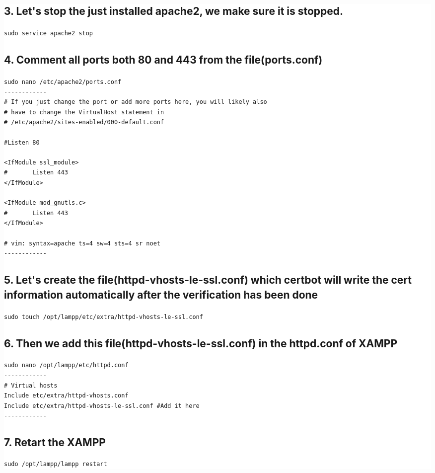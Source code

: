 ## 3. Let's stop the just installed apache2, we make sure it is stopped.
```
sudo service apache2 stop
```

## 4. Comment all ports both 80 and 443 from the file(ports.conf)
```
sudo nano /etc/apache2/ports.conf
------------
# If you just change the port or add more ports here, you will likely also
# have to change the VirtualHost statement in
# /etc/apache2/sites-enabled/000-default.conf

#Listen 80

<IfModule ssl_module>
#       Listen 443
</IfModule>

<IfModule mod_gnutls.c>
#       Listen 443
</IfModule>

# vim: syntax=apache ts=4 sw=4 sts=4 sr noet
------------
```

## 5. Let's create the file(httpd-vhosts-le-ssl.conf) which certbot will write the cert information automatically after the verification has been done
```
sudo touch /opt/lampp/etc/extra/httpd-vhosts-le-ssl.conf
```

## 6. Then we add this file(httpd-vhosts-le-ssl.conf) in the httpd.conf of XAMPP
```
sudo nano /opt/lampp/etc/httpd.conf
------------
# Virtual hosts
Include etc/extra/httpd-vhosts.conf
Include etc/extra/httpd-vhosts-le-ssl.conf #Add it here
------------
```
## 7. Retart the XAMPP
```
sudo /opt/lampp/lampp restart
```
